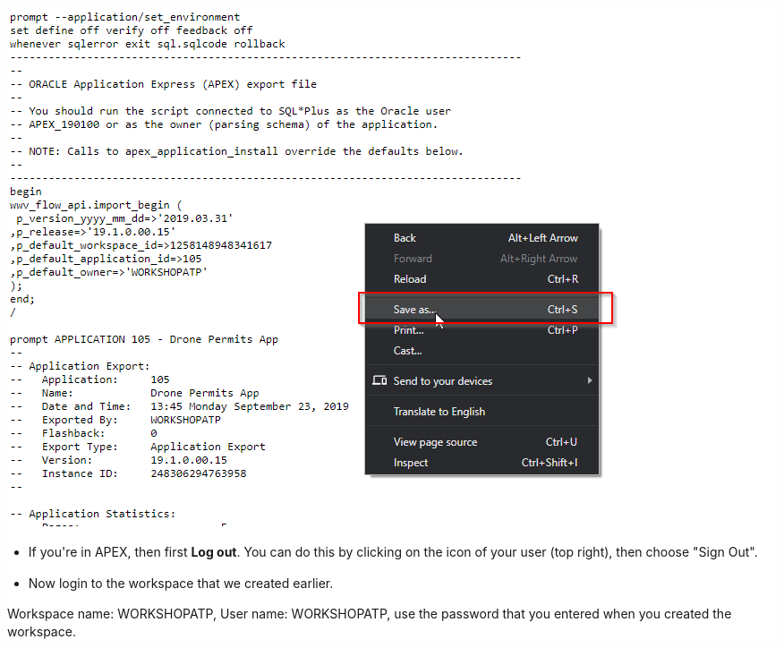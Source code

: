 ![](images/save-as.png)

- If you're in APEX, then first __Log out__. You can do this by clicking on the icon of your user (top right), then choose "Sign Out".

- Now login to the workspace that we created earlier.

Workspace name: WORKSHOPATP, User name: WORKSHOPATP, use the password that you entered when you created the workspace.
